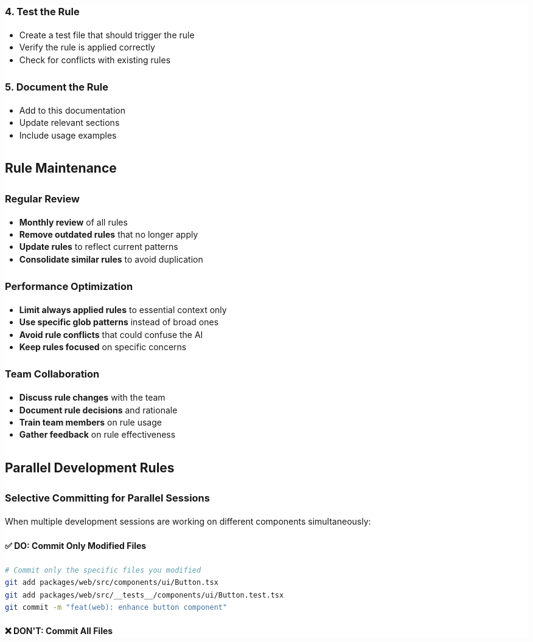 ### **4. Test the Rule**

- Create a test file that should trigger the rule
- Verify the rule is applied correctly
- Check for conflicts with existing rules

### **5. Document the Rule**

- Add to this documentation
- Update relevant sections
- Include usage examples

## Rule Maintenance

### **Regular Review**

- **Monthly review** of all rules
- **Remove outdated rules** that no longer apply
- **Update rules** to reflect current patterns
- **Consolidate similar rules** to avoid duplication

### **Performance Optimization**

- **Limit always applied rules** to essential context only
- **Use specific glob patterns** instead of broad ones
- **Avoid rule conflicts** that could confuse the AI
- **Keep rules focused** on specific concerns

### **Team Collaboration**

- **Discuss rule changes** with the team
- **Document rule decisions** and rationale
- **Train team members** on rule usage
- **Gather feedback** on rule effectiveness

## Parallel Development Rules

### **Selective Committing for Parallel Sessions**

When multiple development sessions are working on different components
simultaneously:

#### **✅ DO: Commit Only Modified Files**

```bash
# Commit only the specific files you modified
git add packages/web/src/components/ui/Button.tsx
git add packages/web/src/__tests__/components/ui/Button.test.tsx
git commit -m "feat(web): enhance button component"
```

#### **❌ DON'T: Commit All Files**
